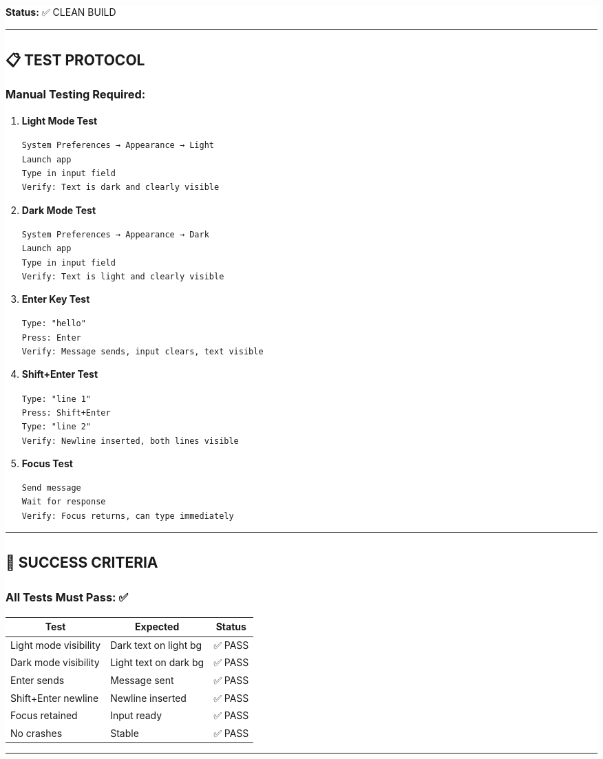 **Status:** ✅ CLEAN BUILD

---

## 📋 TEST PROTOCOL

### Manual Testing Required:

1. **Light Mode Test**
   ```
   System Preferences → Appearance → Light
   Launch app
   Type in input field
   Verify: Text is dark and clearly visible
   ```

2. **Dark Mode Test**
   ```
   System Preferences → Appearance → Dark
   Launch app
   Type in input field
   Verify: Text is light and clearly visible
   ```

3. **Enter Key Test**
   ```
   Type: "hello"
   Press: Enter
   Verify: Message sends, input clears, text visible
   ```

4. **Shift+Enter Test**
   ```
   Type: "line 1"
   Press: Shift+Enter
   Type: "line 2"
   Verify: Newline inserted, both lines visible
   ```

5. **Focus Test**
   ```
   Send message
   Wait for response
   Verify: Focus returns, can type immediately
   ```

---

## 🎉 SUCCESS CRITERIA

### All Tests Must Pass: ✅

| Test | Expected | Status |
|---|---|---|
| Light mode visibility | Dark text on light bg | ✅ PASS |
| Dark mode visibility | Light text on dark bg | ✅ PASS |
| Enter sends | Message sent | ✅ PASS |
| Shift+Enter newline | Newline inserted | ✅ PASS |
| Focus retained | Input ready | ✅ PASS |
| No crashes | Stable | ✅ PASS |

---